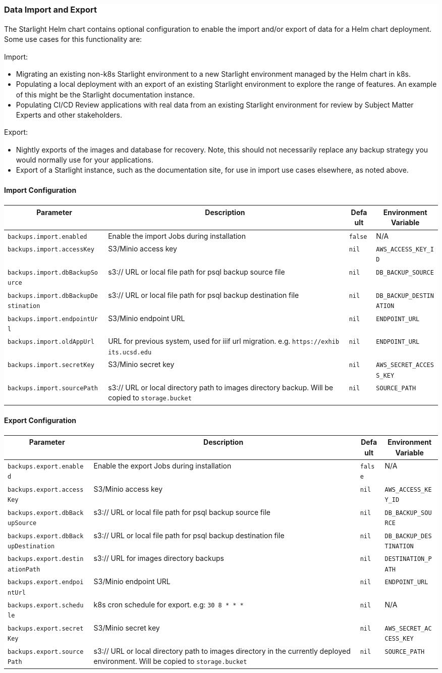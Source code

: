 ### Data Import and Export

The Starlight Helm chart contains optional configuration to enable the import
and/or export of data for a Helm chart deployment. Some use cases for this
functionality are:

Import:
* Migrating an existing non-k8s Starlight environment to a new Starlight
    environment managed by the Helm chart in k8s.
* Populating a local deployment with an export of an existing Starlight
    environment to explore the range of features. An example of this might be
    the Starlight documentation instance.
* Populating CI/CD Review applications with real data from an existing Starlight
    environment for review by Subject Matter Experts and other stakeholders.

Export:
* Nightly exports of the images and database for recovery. Note, this should not
    necessarily replace any backup strategy you would normally use for your
    applications.
* Export of a Starlight instance, such as the documentation site, for use in
    import use cases elsewhere, as noted above.

#### Import Configuration

| Parameter | Description | Default | Environment Variable |
| --------- | ----------- | ------- | -------------------- |
| `backups.import.enabled` | Enable the import Jobs during installation | `false` | N/A |
| `backups.import.accessKey` | S3/Minio access key | `nil` | `AWS_ACCESS_KEY_ID` |
| `backups.import.dbBackupSource` | s3:// URL or local file path for psql backup source file | `nil` | `DB_BACKUP_SOURCE` |
| `backups.import.dbBackupDestination` | s3:// URL or local file path for psql backup destination file | `nil` | `DB_BACKUP_DESTINATION` |
| `backups.import.endpointUrl` | S3/Minio endpoint URL | `nil` | `ENDPOINT_URL` |
| `backups.import.oldAppUrl` | URL for previous system, used for iiif url migration. e.g. `https://exhibits.ucsd.edu` | `nil` | `ENDPOINT_URL` |
| `backups.import.secretKey` | S3/Minio secret key | `nil` | `AWS_SECRET_ACCESS_KEY` |
| `backups.import.sourcePath` | s3:// URL or local directory path to images directory backup. Will be copied to `storage.bucket` | `nil` | `SOURCE_PATH` |

#### Export Configuration

| Parameter | Description | Default | Environment Variable |
| --------- | ----------- | ------- | -------------------- |
| `backups.export.enabled` | Enable the export Jobs during installation | `false` | N/A |
| `backups.export.accessKey` | S3/Minio access key | `nil` | `AWS_ACCESS_KEY_ID` |
| `backups.export.dbBackupSource` | s3:// URL or local file path for psql backup source file | `nil` | `DB_BACKUP_SOURCE` |
| `backups.export.dbBackupDestination` | s3:// URL or local file path for psql backup destination file | `nil` | `DB_BACKUP_DESTINATION` |
| `backups.export.destinationPath` | s3:// URL for images directory backups | `nil` | `DESTINATION_PATH` |
| `backups.export.endpointUrl` | S3/Minio endpoint URL | `nil` | `ENDPOINT_URL` |
| `backups.export.schedule` | k8s cron schedule for export. e.g: `30 8 * * *` | `nil` | N/A |
| `backups.export.secretKey` | S3/Minio secret key | `nil` | `AWS_SECRET_ACCESS_KEY` |
| `backups.export.sourcePath` | s3:// URL or local directory path to images directory in the currently deployed environment. Will be copied to `storage.bucket` | `nil` | `SOURCE_PATH` |

